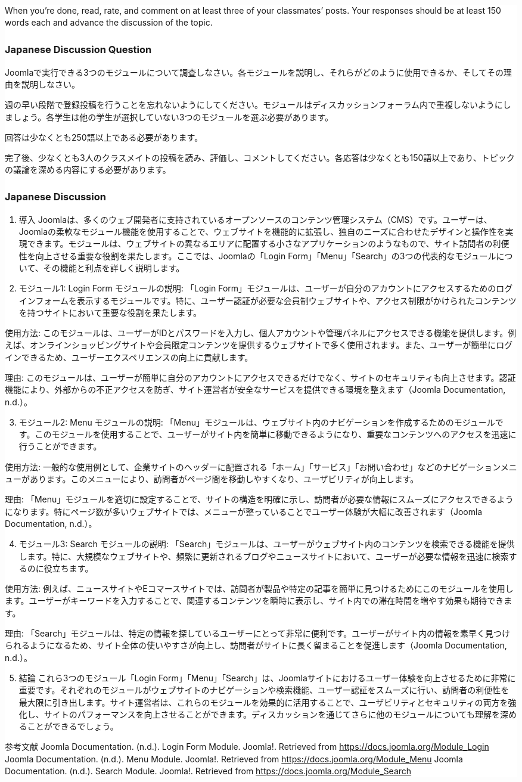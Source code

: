 When you’re done, read, rate, and comment on at least three of your classmates’ posts. Your responses should be at least 150 words each and advance the discussion of the topic.

### Japanese Discussion Question

Joomlaで実行できる3つのモジュールについて調査しなさい。各モジュールを説明し、それらがどのように使用できるか、そしてその理由を説明しなさい。

週の早い段階で登録投稿を行うことを忘れないようにしてください。モジュールはディスカッションフォーラム内で重複しないようにしましょう。各学生は他の学生が選択していない3つのモジュールを選ぶ必要があります。

回答は少なくとも250語以上である必要があります。

完了後、少なくとも3人のクラスメイトの投稿を読み、評価し、コメントしてください。各応答は少なくとも150語以上であり、トピックの議論を深める内容にする必要があります。

### Japanese Discussion

1. 導入
Joomlaは、多くのウェブ開発者に支持されているオープンソースのコンテンツ管理システム（CMS）です。ユーザーは、Joomlaの柔軟なモジュール機能を使用することで、ウェブサイトを機能的に拡張し、独自のニーズに合わせたデザインと操作性を実現できます。モジュールは、ウェブサイトの異なるエリアに配置する小さなアプリケーションのようなもので、サイト訪問者の利便性を向上させる重要な役割を果たします。ここでは、Joomlaの「Login Form」「Menu」「Search」の3つの代表的なモジュールについて、その機能と利点を詳しく説明します。

2. モジュール1: Login Form
モジュールの説明: 「Login Form」モジュールは、ユーザーが自分のアカウントにアクセスするためのログインフォームを表示するモジュールです。特に、ユーザー認証が必要な会員制ウェブサイトや、アクセス制限がかけられたコンテンツを持つサイトにおいて重要な役割を果たします。

使用方法: このモジュールは、ユーザーがIDとパスワードを入力し、個人アカウントや管理パネルにアクセスできる機能を提供します。例えば、オンラインショッピングサイトや会員限定コンテンツを提供するウェブサイトで多く使用されます。また、ユーザーが簡単にログインできるため、ユーザーエクスペリエンスの向上に貢献します。

理由: このモジュールは、ユーザーが簡単に自分のアカウントにアクセスできるだけでなく、サイトのセキュリティも向上させます。認証機能により、外部からの不正アクセスを防ぎ、サイト運営者が安全なサービスを提供できる環境を整えます（Joomla Documentation, n.d.）。

3. モジュール2: Menu
モジュールの説明: 「Menu」モジュールは、ウェブサイト内のナビゲーションを作成するためのモジュールです。このモジュールを使用することで、ユーザーがサイト内を簡単に移動できるようになり、重要なコンテンツへのアクセスを迅速に行うことができます。

使用方法: 一般的な使用例として、企業サイトのヘッダーに配置される「ホーム」「サービス」「お問い合わせ」などのナビゲーションメニューがあります。このメニューにより、訪問者がページ間を移動しやすくなり、ユーザビリティが向上します。

理由: 「Menu」モジュールを適切に設定することで、サイトの構造を明確に示し、訪問者が必要な情報にスムーズにアクセスできるようになります。特にページ数が多いウェブサイトでは、メニューが整っていることでユーザー体験が大幅に改善されます（Joomla Documentation, n.d.）。

4. モジュール3: Search
モジュールの説明: 「Search」モジュールは、ユーザーがウェブサイト内のコンテンツを検索できる機能を提供します。特に、大規模なウェブサイトや、頻繁に更新されるブログやニュースサイトにおいて、ユーザーが必要な情報を迅速に検索するのに役立ちます。

使用方法: 例えば、ニュースサイトやEコマースサイトでは、訪問者が製品や特定の記事を簡単に見つけるためにこのモジュールを使用します。ユーザーがキーワードを入力することで、関連するコンテンツを瞬時に表示し、サイト内での滞在時間を増やす効果も期待できます。

理由: 「Search」モジュールは、特定の情報を探しているユーザーにとって非常に便利です。ユーザーがサイト内の情報を素早く見つけられるようになるため、サイト全体の使いやすさが向上し、訪問者がサイトに長く留まることを促進します（Joomla Documentation, n.d.）。

5. 結論
これら3つのモジュール「Login Form」「Menu」「Search」は、Joomlaサイトにおけるユーザー体験を向上させるために非常に重要です。それぞれのモジュールがウェブサイトのナビゲーションや検索機能、ユーザー認証をスムーズに行い、訪問者の利便性を最大限に引き出します。サイト運営者は、これらのモジュールを効果的に活用することで、ユーザビリティとセキュリティの両方を強化し、サイトのパフォーマンスを向上させることができます。ディスカッションを通じてさらに他のモジュールについても理解を深めることができるでしょう。

参考文献
Joomla Documentation. (n.d.). Login Form Module. Joomla!. Retrieved from <https://docs.joomla.org/Module_Login>
Joomla Documentation. (n.d.). Menu Module. Joomla!. Retrieved from <https://docs.joomla.org/Module_Menu>
Joomla Documentation. (n.d.). Search Module. Joomla!. Retrieved from <https://docs.joomla.org/Module_Search>
